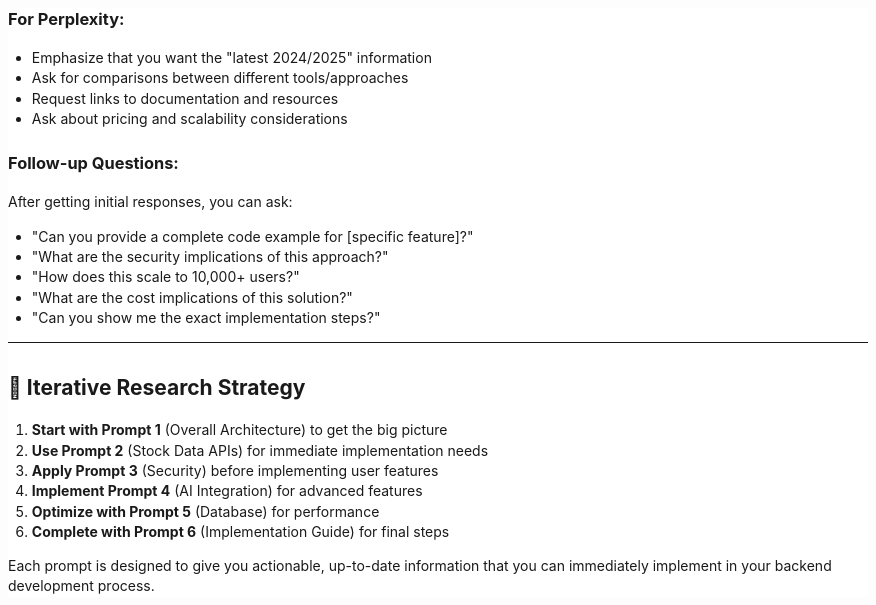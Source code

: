 ### For Perplexity:
- Emphasize that you want the "latest 2024/2025" information
- Ask for comparisons between different tools/approaches
- Request links to documentation and resources
- Ask about pricing and scalability considerations

### Follow-up Questions:
After getting initial responses, you can ask:
- "Can you provide a complete code example for [specific feature]?"
- "What are the security implications of this approach?"
- "How does this scale to 10,000+ users?"
- "What are the cost implications of this solution?"
- "Can you show me the exact implementation steps?"

---

## 🔄 Iterative Research Strategy

1. **Start with Prompt 1** (Overall Architecture) to get the big picture
2. **Use Prompt 2** (Stock Data APIs) for immediate implementation needs
3. **Apply Prompt 3** (Security) before implementing user features
4. **Implement Prompt 4** (AI Integration) for advanced features
5. **Optimize with Prompt 5** (Database) for performance
6. **Complete with Prompt 6** (Implementation Guide) for final steps

Each prompt is designed to give you actionable, up-to-date information that you can immediately implement in your backend development process.
